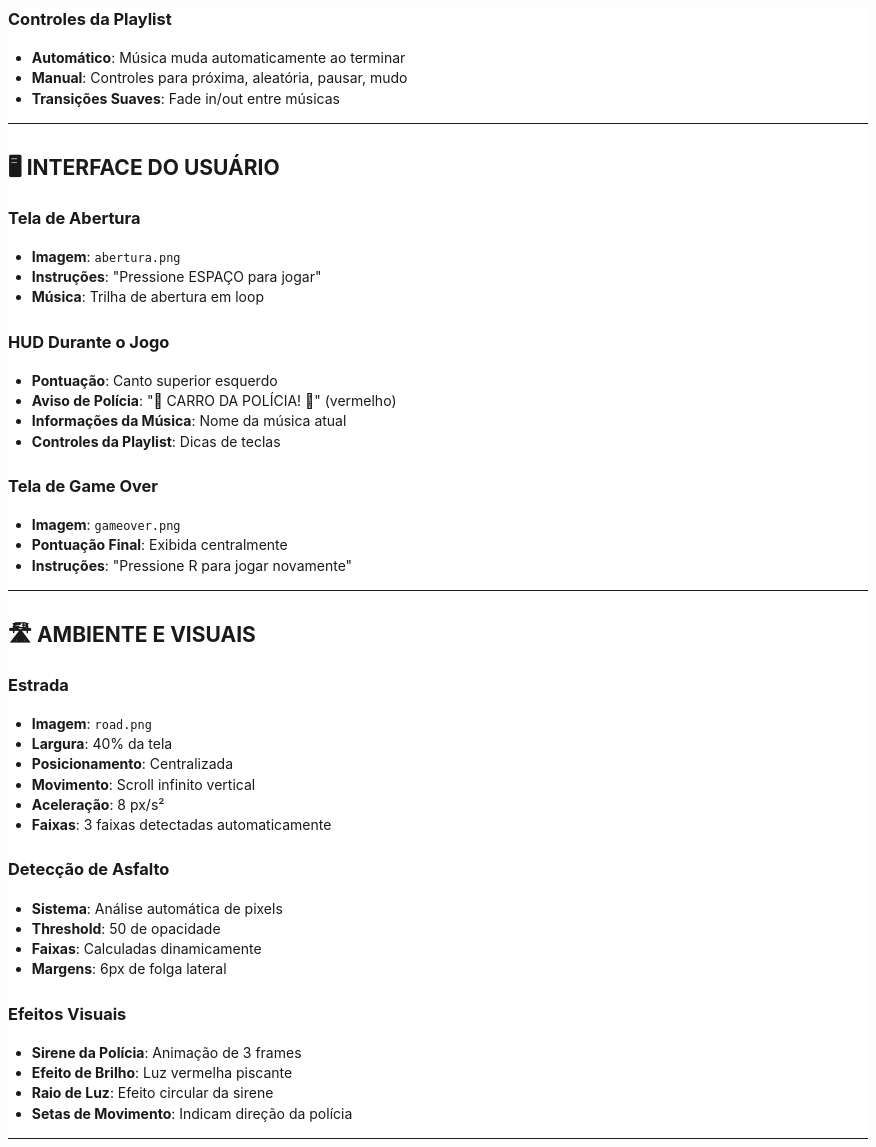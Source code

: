 ### **Controles da Playlist**
- **Automático**: Música muda automaticamente ao terminar
- **Manual**: Controles para próxima, aleatória, pausar, mudo
- **Transições Suaves**: Fade in/out entre músicas

---

## 🖥️ **INTERFACE DO USUÁRIO**

### **Tela de Abertura**
- **Imagem**: `abertura.png`
- **Instruções**: "Pressione ESPAÇO para jogar"
- **Música**: Trilha de abertura em loop

### **HUD Durante o Jogo**
- **Pontuação**: Canto superior esquerdo
- **Aviso de Polícia**: "🚨 CARRO DA POLÍCIA! 🚨" (vermelho)
- **Informações da Música**: Nome da música atual
- **Controles da Playlist**: Dicas de teclas

### **Tela de Game Over**
- **Imagem**: `gameover.png`
- **Pontuação Final**: Exibida centralmente
- **Instruções**: "Pressione R para jogar novamente"

---

## 🛣️ **AMBIENTE E VISUAIS**

### **Estrada**
- **Imagem**: `road.png`
- **Largura**: 40% da tela
- **Posicionamento**: Centralizada
- **Movimento**: Scroll infinito vertical
- **Aceleração**: 8 px/s²
- **Faixas**: 3 faixas detectadas automaticamente

### **Detecção de Asfalto**
- **Sistema**: Análise automática de pixels
- **Threshold**: 50 de opacidade
- **Faixas**: Calculadas dinamicamente
- **Margens**: 6px de folga lateral

### **Efeitos Visuais**
- **Sirene da Polícia**: Animação de 3 frames
- **Efeito de Brilho**: Luz vermelha piscante
- **Raio de Luz**: Efeito circular da sirene
- **Setas de Movimento**: Indicam direção da polícia

---